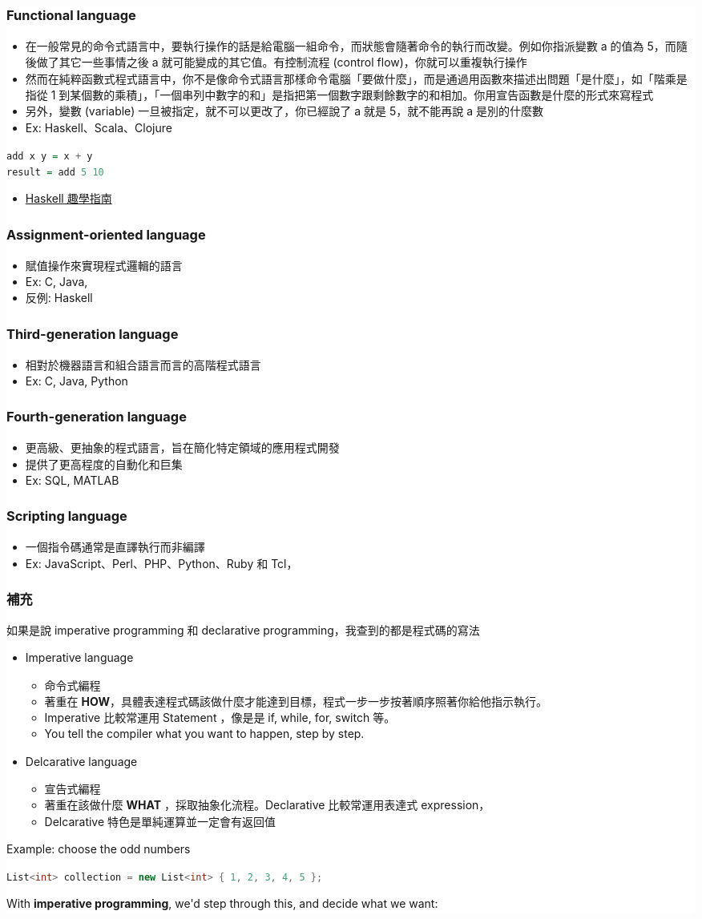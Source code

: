 ### Functional language
- 在一般常見的命令式語言中，要執行操作的話是給電腦一組命令，而狀態會隨著命令的執行而改變。例如你指派變數 a 的值為 5，而隨後做了其它一些事情之後 a 就可能變成的其它值。有控制流程 (control flow)，你就可以重複執行操作
- 然而在純粹函數式程式語言中，你不是像命令式語言那樣命令電腦「要做什麼」，而是通過用函數來描述出問題「是什麼」，如「階乘是指從 1 到某個數的乘積」，「一個串列中數字的和」是指把第一個數字跟剩餘數字的和相加。你用宣告函數是什麼的形式來寫程式
- 另外，變數 (variable) 一旦被指定，就不可以更改了，你已經說了 a 就是 5，就不能再說 a 是別的什麼數
- Ex: Haskell、Scala、Clojure
  
```Haskell
add x y = x + y
result = add 5 10
```

- [Haskell 趣學指南](https://learnyouahaskell.mno2.org/zh-tw/ch01/introduction)

### Assignment-oriented language
- 賦值操作來實現程式邏輯的語言
- Ex: C, Java, 
- 反例: Haskell

### Third-generation language
- 相對於機器語言和組合語言而言的高階程式語言
- Ex: C, Java, Python
  
### Fourth-generation language
- 更高級、更抽象的程式語言，旨在簡化特定領域的應用程式開發
- 提供了更高程度的自動化和巨集
- Ex: SQL, MATLAB

### Scripting language
- 一個指令碼通常是直譯執行而非編譯
- Ex: JavaScript、Perl、PHP、Python、Ruby 和 Tcl，

### 補充
如果是說 imperative programming 和 declarative programming，我查到的都是程式碼的寫法
 
- Imperative language
  - 命令式編程
  - 著重在 **HOW**，具體表達程式碼該做什麼才能達到目標，程式一步一步按著順序照著你給他指示執行。
  - Imperative 比較常運用 Statement ，像是是 if, while, for, switch 等。
  - You tell the compiler what you want to happen, step by step.
  
- Delcarative language
  - 宣告式編程
  - 著重在該做什麼 **WHAT** ，採取抽象化流程。Declarative 比較常運用表達式 expression，
  - Delcarative 特色是單純運算並一定會有返回值

Example: choose the odd numbers

``` cs
List<int> collection = new List<int> { 1, 2, 3, 4, 5 };
```
With **imperative programming**, we'd step through this, and decide what we want:
